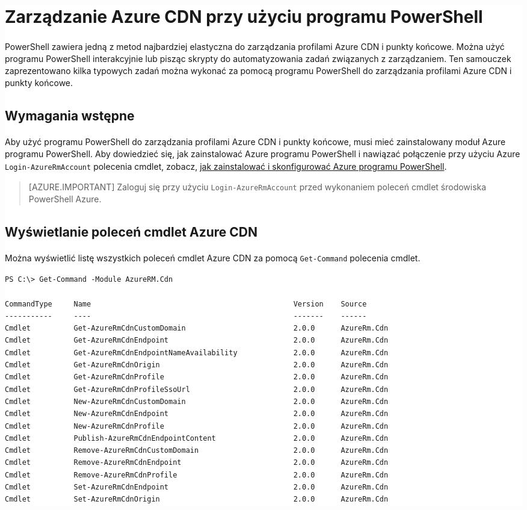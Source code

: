 <properties
    pageTitle="Zarządzanie Azure CDN przy użyciu programu PowerShell | Microsoft Azure"
    description="Dowiedz się, jak zarządzać Azure CDN za pomocą polecenia cmdlet programu PowerShell Azure."
    services="cdn"
    documentationCenter=""
    authors="camsoper"
    manager="erikre"
    editor=""/>

<tags
    ms.service="cdn"
    ms.workload="tbd"
    ms.tgt_pltfrm="na"
    ms.devlang="na"
    ms.topic="article"
    ms.date="08/17/2016"
    ms.author="casoper"/>


# <a name="manage-azure-cdn-with-powershell"></a>Zarządzanie Azure CDN przy użyciu programu PowerShell

PowerShell zawiera jedną z metod najbardziej elastyczna do zarządzania profilami Azure CDN i punkty końcowe.  Można użyć programu PowerShell interakcyjnie lub pisząc skrypty do automatyzowania zadań związanych z zarządzaniem.  Ten samouczek zaprezentowano kilka typowych zadań można wykonać za pomocą programu PowerShell do zarządzania profilami Azure CDN i punkty końcowe.

## <a name="prerequisites"></a>Wymagania wstępne

Aby użyć programu PowerShell do zarządzania profilami Azure CDN i punkty końcowe, musi mieć zainstalowany moduł Azure programu PowerShell.  Aby dowiedzieć się, jak zainstalować Azure programu PowerShell i nawiązać połączenie przy użyciu Azure `Login-AzureRmAccount` polecenia cmdlet, zobacz, [jak zainstalować i skonfigurować Azure programu PowerShell](../powershell-install-configure.md).

>[AZURE.IMPORTANT] Zaloguj się przy użyciu `Login-AzureRmAccount` przed wykonaniem poleceń cmdlet środowiska PowerShell Azure.

## <a name="listing-the-azure-cdn-cmdlets"></a>Wyświetlanie poleceń cmdlet Azure CDN

Można wyświetlić listę wszystkich poleceń cmdlet Azure CDN za pomocą `Get-Command` polecenia cmdlet.

```text
PS C:\> Get-Command -Module AzureRM.Cdn

CommandType     Name                                               Version    Source
-----------     ----                                               -------    ------
Cmdlet          Get-AzureRmCdnCustomDomain                         2.0.0      AzureRm.Cdn
Cmdlet          Get-AzureRmCdnEndpoint                             2.0.0      AzureRm.Cdn
Cmdlet          Get-AzureRmCdnEndpointNameAvailability             2.0.0      AzureRm.Cdn
Cmdlet          Get-AzureRmCdnOrigin                               2.0.0      AzureRm.Cdn
Cmdlet          Get-AzureRmCdnProfile                              2.0.0      AzureRm.Cdn
Cmdlet          Get-AzureRmCdnProfileSsoUrl                        2.0.0      AzureRm.Cdn
Cmdlet          New-AzureRmCdnCustomDomain                         2.0.0      AzureRm.Cdn
Cmdlet          New-AzureRmCdnEndpoint                             2.0.0      AzureRm.Cdn
Cmdlet          New-AzureRmCdnProfile                              2.0.0      AzureRm.Cdn
Cmdlet          Publish-AzureRmCdnEndpointContent                  2.0.0      AzureRm.Cdn
Cmdlet          Remove-AzureRmCdnCustomDomain                      2.0.0      AzureRm.Cdn
Cmdlet          Remove-AzureRmCdnEndpoint                          2.0.0      AzureRm.Cdn
Cmdlet          Remove-AzureRmCdnProfile                           2.0.0      AzureRm.Cdn
Cmdlet          Set-AzureRmCdnEndpoint                             2.0.0      AzureRm.Cdn
Cmdlet          Set-AzureRmCdnOrigin                               2.0.0      AzureRm.Cdn
```